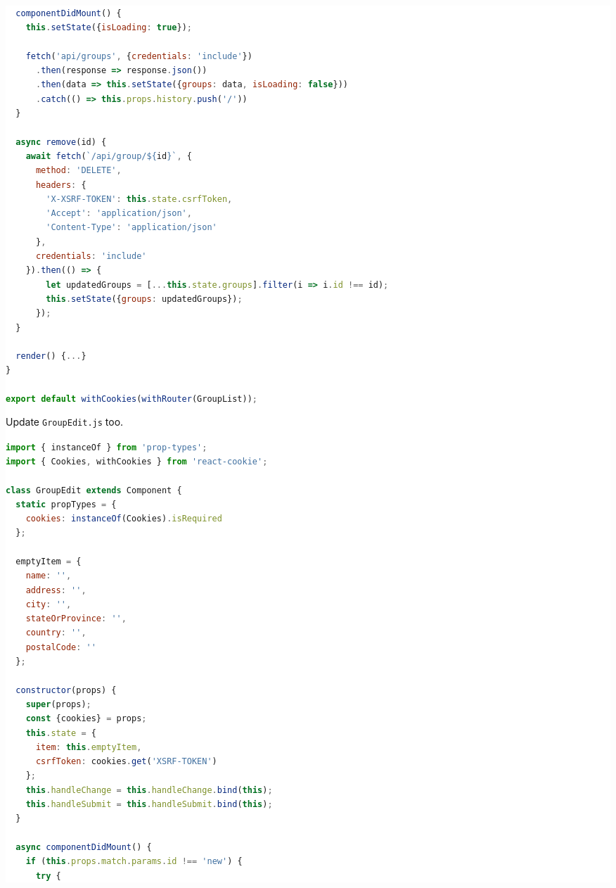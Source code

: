 ```js
  componentDidMount() {
    this.setState({isLoading: true});

    fetch('api/groups', {credentials: 'include'})
      .then(response => response.json())
      .then(data => this.setState({groups: data, isLoading: false}))
      .catch(() => this.props.history.push('/'))
  }

  async remove(id) {
    await fetch(`/api/group/${id}`, {
      method: 'DELETE',
      headers: {
        'X-XSRF-TOKEN': this.state.csrfToken,
        'Accept': 'application/json',
        'Content-Type': 'application/json'
      },
      credentials: 'include'
    }).then(() => {
        let updatedGroups = [...this.state.groups].filter(i => i.id !== id);
        this.setState({groups: updatedGroups});
      });
  }

  render() {...}
}

export default withCookies(withRouter(GroupList));
```

Update `GroupEdit.js` too.

```js
import { instanceOf } from 'prop-types';
import { Cookies, withCookies } from 'react-cookie';

class GroupEdit extends Component {
  static propTypes = {
    cookies: instanceOf(Cookies).isRequired
  };

  emptyItem = {
    name: '',
    address: '',
    city: '',
    stateOrProvince: '',
    country: '',
    postalCode: ''
  };

  constructor(props) {
    super(props);
    const {cookies} = props;
    this.state = {
      item: this.emptyItem,
      csrfToken: cookies.get('XSRF-TOKEN')
    };
    this.handleChange = this.handleChange.bind(this);
    this.handleSubmit = this.handleSubmit.bind(this);
  }

  async componentDidMount() {
    if (this.props.match.params.id !== 'new') {
      try {
```